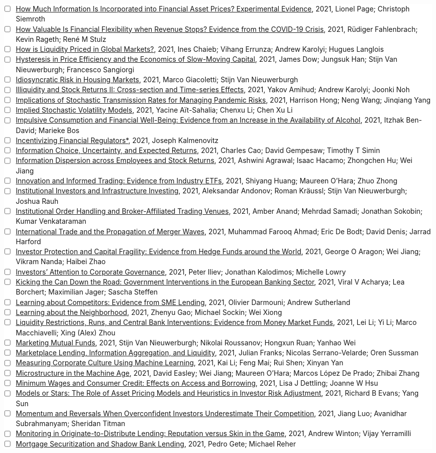 - [ ] [How Much Information Is Incorporated into Financial Asset Prices? Experimental Evidence](http://hdl.handle.net/10.1093/rfs/hhaa143), 2021, Lionel Page; Christoph Siemroth
- [ ] [How Valuable Is Financial Flexibility when Revenue Stops? Evidence from the COVID-19 Crisis](http://hdl.handle.net/10.1093/rfs/hhaa134), 2021, Rüdiger Fahlenbrach; Kevin Rageth; René M Stulz
- [ ] [How is Liquidity Priced in Global Markets?](http://hdl.handle.net/10.1093/rfs/hhaa125), 2021, Ines Chaieb; Vihang Errunza; Andrew Karolyi; Hugues Langlois
- [ ] [Hysteresis in Price Efficiency and the Economics of Slow-Moving Capital](http://hdl.handle.net/10.1093/rfs/hhaa110), 2021, James Dow; Jungsuk Han; Stijn Van Nieuwerburgh; Francesco Sangiorgi
- [ ] [Idiosyncratic Risk in Housing Markets](http://hdl.handle.net/10.1093/rfs/hhab033), 2021, Marco Giacoletti; Stijn Van Nieuwerburgh
- [ ] [Illiquidity and Stock Returns II: Cross-section and Time-series Effects](http://hdl.handle.net/10.1093/rfs/hhaa080), 2021, Yakov Amihud; Andrew Karolyi; Joonki Noh
- [ ] [Implications of Stochastic Transmission Rates for Managing Pandemic Risks](http://hdl.handle.net/10.1093/rfs/hhaa132), 2021, Harrison Hong; Neng Wang; Jinqiang Yang
- [ ] [Implied Stochastic Volatility Models](http://hdl.handle.net/10.1093/rfs/hhaa041), 2021, Yacine Aït-Sahalia; Chenxu Li; Chen Xu Li
- [ ] [Impulsive Consumption and Financial Well-Being: Evidence from an Increase in the Availability of Alcohol](http://hdl.handle.net/10.1093/rfs/hhaa094), 2021, Itzhak Ben-David; Marieke Bos
- [ ] [Incentivizing Financial Regulators*](http://hdl.handle.net/10.1093/rfs/hhaa138), 2021, Joseph Kalmenovitz
- [ ] [Information Choice, Uncertainty, and Expected Returns](http://hdl.handle.net/10.1093/rfs/hhaa146), 2021, Charles Cao; David Gempesaw; Timothy T Simin
- [ ] [Information Dispersion across Employees and Stock Returns](http://hdl.handle.net/10.1093/rfs/hhaa105), 2021, Ashwini Agrawal; Isaac Hacamo; Zhongchen Hu; Wei Jiang
- [ ] [Innovation and Informed Trading: Evidence from Industry ETFs](http://hdl.handle.net/10.1093/rfs/hhaa077), 2021, Shiyang Huang; Maureen O’Hara; Zhuo Zhong
- [ ] [Institutional Investors and Infrastructure Investing](http://hdl.handle.net/10.1093/rfs/hhab048), 2021, Aleksandar Andonov; Roman Kräussl; Stijn Van Nieuwerburgh; Joshua Rauh
- [ ] [Institutional Order Handling and Broker-Affiliated Trading Venues](http://hdl.handle.net/10.1093/rfs/hhab004), 2021, Amber Anand; Mehrdad Samadi; Jonathan Sokobin; Kumar Venkataraman
- [ ] [International Trade and the Propagation of Merger Waves](http://hdl.handle.net/10.1093/rfs/hhaa104), 2021, Muhammad Farooq Ahmad; Eric De Bodt; David Denis; Jarrad Harford
- [ ] [Investor Protection and Capital Fragility: Evidence from Hedge Funds around the World](http://hdl.handle.net/10.1093/rfs/hhaa051), 2021, George O Aragon; Wei Jiang; Vikram Nanda; Haibei Zhao
- [ ] [Investors’ Attention to Corporate Governance](http://hdl.handle.net/10.1093/rfs/hhab003), 2021, Peter Iliev; Jonathan Kalodimos; Michelle Lowry
- [ ] [Kicking the Can Down the Road: Government Interventions in the European Banking Sector](http://hdl.handle.net/10.1093/rfs/hhab002), 2021, Viral V Acharya; Lea Borchert; Maximilian Jager; Sascha Steffen
- [ ] [Learning about Competitors: Evidence from SME Lending](http://hdl.handle.net/10.1093/rfs/hhaa109), 2021, Olivier Darmouni; Andrew Sutherland
- [ ] [Learning about the Neighborhood](http://hdl.handle.net/10.1093/rfs/hhaa130), 2021, Zhenyu Gao; Michael Sockin; Wei Xiong
- [ ] [Liquidity Restrictions, Runs, and Central Bank Interventions: Evidence from Money Market Funds](http://hdl.handle.net/10.1093/rfs/hhab065), 2021, Lei Li; Yi Li; Marco Macchiavelli; Xing (Alex) Zhou
- [ ] [Marketing Mutual Funds](http://hdl.handle.net/10.1093/rfs/hhaa095), 2021, Stijn Van Nieuwerburgh; Nikolai Roussanov; Hongxun Ruan; Yanhao Wei
- [ ] [Marketplace Lending, Information Aggregation, and Liquidity](http://hdl.handle.net/10.1093/rfs/hhaa101), 2021, Julian Franks; Nicolas Serrano-Velarde; Oren Sussman
- [ ] [Measuring Corporate Culture Using Machine Learning](http://hdl.handle.net/10.1093/rfs/hhaa079), 2021, Kai Li; Feng Mai; Rui Shen; Xinyan Yan
- [ ] [Microstructure in the Machine Age](http://hdl.handle.net/10.1093/rfs/hhaa078), 2021, David Easley; Wei Jiang; Maureen O’Hara; Marcos López De Prado; Zhibai Zhang
- [ ] [Minimum Wages and Consumer Credit: Effects on Access and Borrowing](http://hdl.handle.net/10.1093/rfs/hhaa091), 2021, Lisa J Dettling; Joanne W Hsu
- [ ] [Models or Stars: The Role of Asset Pricing Models and Heuristics in Investor Risk Adjustment](http://hdl.handle.net/10.1093/rfs/hhaa043), 2021, Richard B Evans; Yang Sun
- [ ] [Momentum and Reversals When Overconfident Investors Underestimate Their Competition](http://hdl.handle.net/10.1093/rfs/hhaa016), 2021, Jiang Luo; Avanidhar Subrahmanyam; Sheridan Titman
- [ ] [Monitoring in Originate-to-Distribute Lending: Reputation versus Skin in the Game](http://hdl.handle.net/10.1093/rfs/hhab012), 2021, Andrew Winton; Vijay Yerramilli
- [ ] [Mortgage Securitization and Shadow Bank Lending](http://hdl.handle.net/10.1093/rfs/hhaa088), 2021, Pedro Gete; Michael Reher